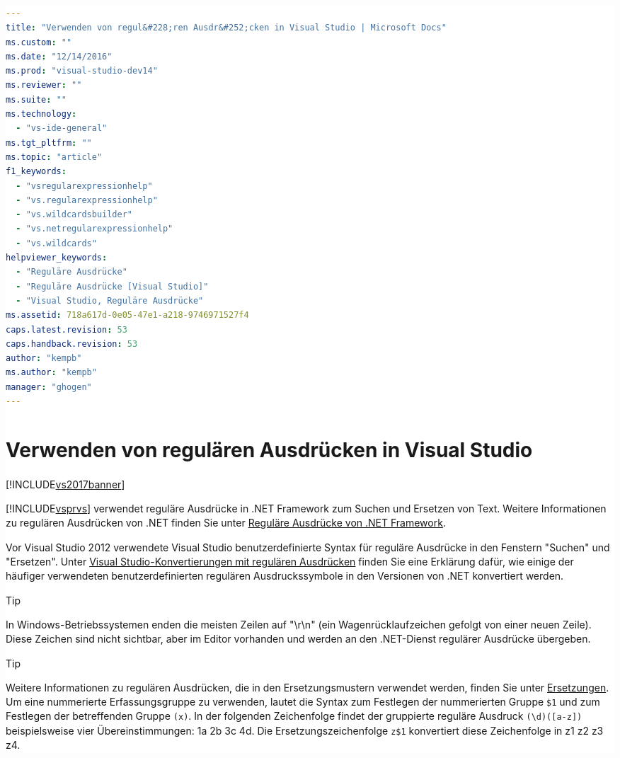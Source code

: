 ```yaml
---
title: "Verwenden von regul&#228;ren Ausdr&#252;cken in Visual Studio | Microsoft Docs"
ms.custom: ""
ms.date: "12/14/2016"
ms.prod: "visual-studio-dev14"
ms.reviewer: ""
ms.suite: ""
ms.technology: 
  - "vs-ide-general"
ms.tgt_pltfrm: ""
ms.topic: "article"
f1_keywords: 
  - "vsregularexpressionhelp"
  - "vs.regularexpressionhelp"
  - "vs.wildcardsbuilder"
  - "vs.netregularexpressionhelp"
  - "vs.wildcards"
helpviewer_keywords: 
  - "Reguläre Ausdrücke"
  - "Reguläre Ausdrücke [Visual Studio]"
  - "Visual Studio, Reguläre Ausdrücke"
ms.assetid: 718a617d-0e05-47e1-a218-9746971527f4
caps.latest.revision: 53
caps.handback.revision: 53
author: "kempb"
ms.author: "kempb"
manager: "ghogen"
---
```

# Verwenden von regul&#228;ren Ausdr&#252;cken in Visual Studio
[!INCLUDE[vs2017banner](../code-quality/includes/vs2017banner.md)]

[!INCLUDE[vsprvs](../code-quality/includes/vsprvs_md.md)] verwendet reguläre Ausdrücke in .NET Framework zum Suchen und Ersetzen von Text.  Weitere Informationen zu regulären Ausdrücken von .NET finden Sie unter [Reguläre Ausdrücke von .NET Framework](../Topic/.NET%20Framework%20Regular%20Expressions.md).  
  
 Vor Visual Studio 2012 verwendete Visual Studio benutzerdefinierte Syntax für reguläre Ausdrücke in den Fenstern "Suchen" und "Ersetzen".  Unter [Visual Studio\-Konvertierungen mit regulären Ausdrücken](https://msdn.microsoft.com/de-de/library/2k3te2cs\(v=vs.110\).aspx) finden Sie eine Erklärung dafür, wie einige der häufiger verwendeten benutzerdefinierten regulären Ausdruckssymbole in den Versionen von .NET konvertiert werden.  
  
> [!TIP]
>  In Windows\-Betriebssystemen enden die meisten Zeilen auf "\\r\\n" \(ein Wagenrücklaufzeichen gefolgt von einer neuen Zeile\).  Diese Zeichen sind nicht sichtbar, aber im Editor vorhanden und werden an den .NET\-Dienst regulärer Ausdrücke übergeben.  
  
> [!TIP]
>  Weitere Informationen zu regulären Ausdrücken, die in den Ersetzungsmustern verwendet werden, finden Sie unter [Ersetzungen](../Topic/Substitutions%20in%20Regular%20Expressions.md).  Um eine nummerierte Erfassungsgruppe zu verwenden, lautet die Syntax zum Festlegen der nummerierten Gruppe `$1` und zum Festlegen der betreffenden Gruppe `(x)`.  In der folgenden Zeichenfolge findet der gruppierte reguläre Ausdruck `(\d)([a-z])` beispielsweise vier Übereinstimmungen: 1a 2b 3c 4d.  Die Ersetzungszeichenfolge `z$1` konvertiert diese Zeichenfolge in z1 z2 z3 z4.  
  